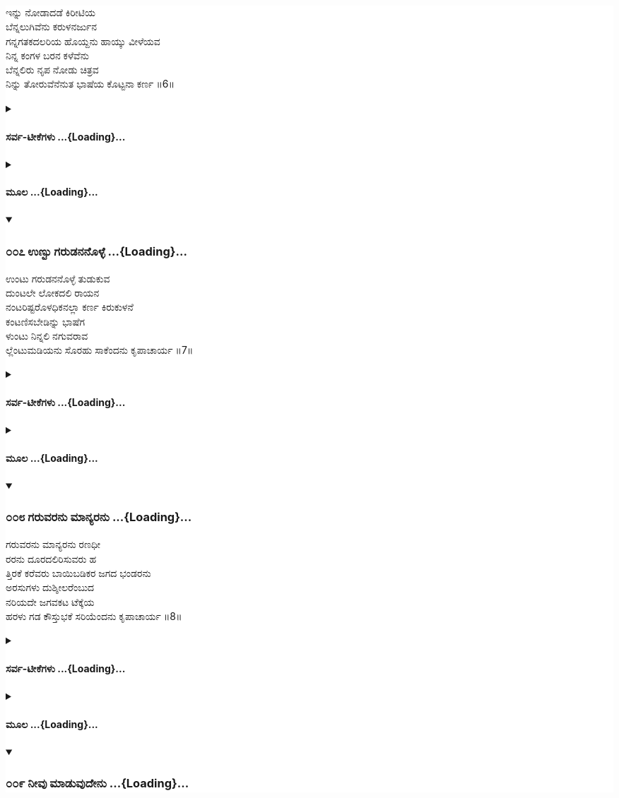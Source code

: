 ಇನ್ನು ನೋಡಾದಡೆ ಕಿರೀಟಿಯ  
ಬೆನ್ನಲುಗಿವೆನು ಕರುಳನರ್ಜುನ  
ಗನ್ನಗತಕದಲರಿಯ ಹೊಯ್ದನು ಹಾಯ್ಕು ವೀಳೆಯವ  
ನಿನ್ನ ಕಂಗಳ ಬರನ ಕಳೆವೆನು  
ಬೆನ್ನಲಿರು ನೃಪ ನೋಡು ಚಿತ್ರವ  
ನಿನ್ನು ತೋರುವೆನೆನುತ ಭಾಷೆಯ ಕೊಟ್ಟನಾ ಕರ್ಣ    ॥6॥
</details>
</div>
<div class="js_include collapsed" newlevelforh1="4" title="ಸರ್ವ-ಟೀಕೆಗಳು" unfilled url="/mahAbhAratam/kAvyam/bhAShAntaram/kn/kumAra-vyAsa-bhArata/sarva-TIkegaLu/07_drONa/15/006_innu_nODAdaDe.md">
<details><summary><h4>ಸರ್ವ-ಟೀಕೆಗಳು ...{Loading}...</h4></summary></details>
</div>
<div class="js_include collapsed" newlevelforh1="4" title="ಮೂಲ" unfilled url="/mahAbhAratam/kAvyam/bhAShAntaram/kn/kumAra-vyAsa-bhArata/mUla/07_drONa/15/006_innu_nODAdaDe.md">
<details><summary><h4>ಮೂಲ ...{Loading}...</h4></summary></details>
</div>
<div class="js_include" includetitle="true" newlevelforh1="3" unfilled url="/mahAbhAratam/kAvyam/bhAShAntaram/kn/kumAra-vyAsa-bhArata/vishvAsa-prastuti/07_drONa/15/007_uNTu_garuDananoLLe.md">
<details open><summary><h3>೦೦೭ ಉಣ್ಟು ಗರುಡನನೊಳ್ಳೆ ...{Loading}...</h3></summary>

ಉಂಟು ಗರುಡನನೊಳ್ಳೆ ತುಡುಕುವ  
ದುಂಟಲೇ ಲೋಕದಲಿ ರಾಯನ  
ನಂಟರಿಷ್ಟರೊಳಧಿಕನಲ್ಲಾ ಕರ್ಣ ಕಿರುಕುಳನೆ  
ಕಂಟಣಿಸಬೇಡಿನ್ನು ಭಾಷೆಗ  
ಳುಂಟು ನಿನ್ನಲಿ ನಗುವರಾವ  
ಲ್ಲೆಂಟುಮಡಿಯನು ಸೊರಹು ಸಾಕೆಂದನು ಕೃಪಾಚಾರ್ಯ    ॥7॥
</details>
</div>
<div class="js_include collapsed" newlevelforh1="4" title="ಸರ್ವ-ಟೀಕೆಗಳು" unfilled url="/mahAbhAratam/kAvyam/bhAShAntaram/kn/kumAra-vyAsa-bhArata/sarva-TIkegaLu/07_drONa/15/007_uNTu_garuDananoLLe.md">
<details><summary><h4>ಸರ್ವ-ಟೀಕೆಗಳು ...{Loading}...</h4></summary></details>
</div>
<div class="js_include collapsed" newlevelforh1="4" title="ಮೂಲ" unfilled url="/mahAbhAratam/kAvyam/bhAShAntaram/kn/kumAra-vyAsa-bhArata/mUla/07_drONa/15/007_uNTu_garuDananoLLe.md">
<details><summary><h4>ಮೂಲ ...{Loading}...</h4></summary></details>
</div>
<div class="js_include" includetitle="true" newlevelforh1="3" unfilled url="/mahAbhAratam/kAvyam/bhAShAntaram/kn/kumAra-vyAsa-bhArata/vishvAsa-prastuti/07_drONa/15/008_garuvaranu_mAnyaranu.md">
<details open><summary><h3>೦೦೮ ಗರುವರನು ಮಾನ್ಯರನು ...{Loading}...</h3></summary>

ಗರುವರನು ಮಾನ್ಯರನು ರಣಧೀ  
ರರನು ದೂರದಲಿರಿಸುವರು ಹ  
ತ್ತಿರಕೆ ಕರೆವರು ಬಾಯಿಬಡಿಕರ ಜಗದ ಭಂಡರನು  
ಅರಸುಗಳು ದುಶ್ಶೀಲರೆಂಬುದ  
ನರಿಯದೇ ಜಗವಕಟ ಟೆಕ್ಕೆಯ  
ಹರಳು ಗಡ ಕೌಸ್ತುಭಕೆ ಸರಿಯೆಂದನು ಕೃಪಾಚಾರ್ಯ    ॥8॥
</details>
</div>
<div class="js_include collapsed" newlevelforh1="4" title="ಸರ್ವ-ಟೀಕೆಗಳು" unfilled url="/mahAbhAratam/kAvyam/bhAShAntaram/kn/kumAra-vyAsa-bhArata/sarva-TIkegaLu/07_drONa/15/008_garuvaranu_mAnyaranu.md">
<details><summary><h4>ಸರ್ವ-ಟೀಕೆಗಳು ...{Loading}...</h4></summary></details>
</div>
<div class="js_include collapsed" newlevelforh1="4" title="ಮೂಲ" unfilled url="/mahAbhAratam/kAvyam/bhAShAntaram/kn/kumAra-vyAsa-bhArata/mUla/07_drONa/15/008_garuvaranu_mAnyaranu.md">
<details><summary><h4>ಮೂಲ ...{Loading}...</h4></summary></details>
</div>
<div class="js_include" includetitle="true" newlevelforh1="3" unfilled url="/mahAbhAratam/kAvyam/bhAShAntaram/kn/kumAra-vyAsa-bhArata/vishvAsa-prastuti/07_drONa/15/009_nIvu_mADuvudEnu.md">
<details open><summary><h3>೦೦೯ ನೀವು ಮಾಡುವುದೇನು ...{Loading}...</h3></summary>
